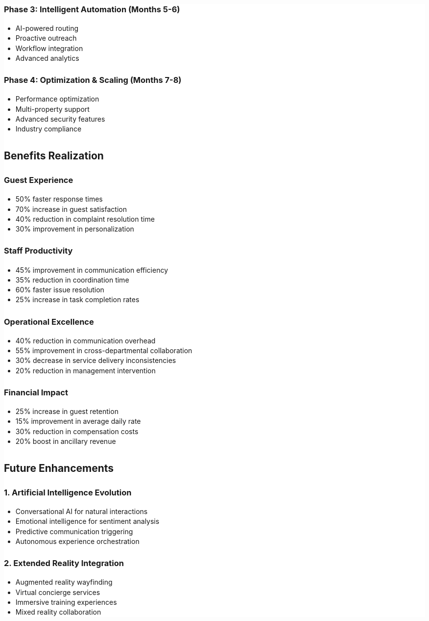 ### Phase 3: Intelligent Automation (Months 5-6)
- AI-powered routing
- Proactive outreach
- Workflow integration
- Advanced analytics

### Phase 4: Optimization & Scaling (Months 7-8)
- Performance optimization
- Multi-property support
- Advanced security features
- Industry compliance

## Benefits Realization

### Guest Experience
- 50% faster response times
- 70% increase in guest satisfaction
- 40% reduction in complaint resolution time
- 30% improvement in personalization

### Staff Productivity
- 45% improvement in communication efficiency
- 35% reduction in coordination time
- 60% faster issue resolution
- 25% increase in task completion rates

### Operational Excellence
- 40% reduction in communication overhead
- 55% improvement in cross-departmental collaboration
- 30% decrease in service delivery inconsistencies
- 20% reduction in management intervention

### Financial Impact
- 25% increase in guest retention
- 15% improvement in average daily rate
- 30% reduction in compensation costs
- 20% boost in ancillary revenue

## Future Enhancements

### 1. Artificial Intelligence Evolution
- Conversational AI for natural interactions
- Emotional intelligence for sentiment analysis
- Predictive communication triggering
- Autonomous experience orchestration

### 2. Extended Reality Integration
- Augmented reality wayfinding
- Virtual concierge services
- Immersive training experiences
- Mixed reality collaboration
